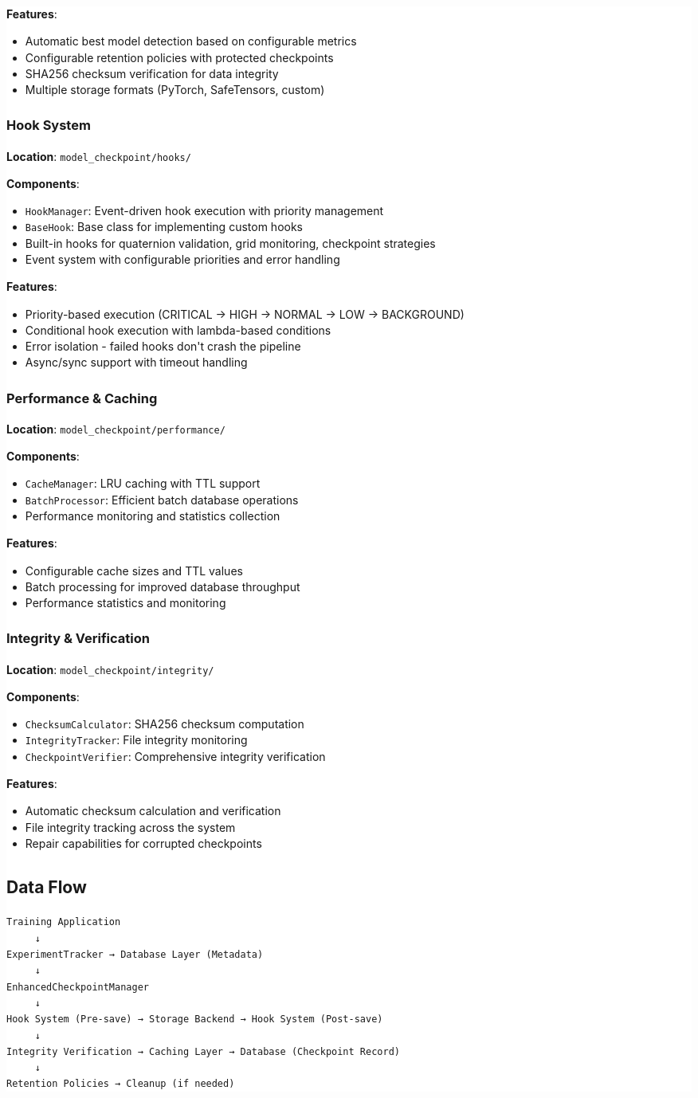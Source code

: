 **Features**:
- Automatic best model detection based on configurable metrics
- Configurable retention policies with protected checkpoints
- SHA256 checksum verification for data integrity
- Multiple storage formats (PyTorch, SafeTensors, custom)

### Hook System
**Location**: `model_checkpoint/hooks/`

**Components**:
- `HookManager`: Event-driven hook execution with priority management
- `BaseHook`: Base class for implementing custom hooks
- Built-in hooks for quaternion validation, grid monitoring, checkpoint strategies
- Event system with configurable priorities and error handling

**Features**:
- Priority-based execution (CRITICAL → HIGH → NORMAL → LOW → BACKGROUND)
- Conditional hook execution with lambda-based conditions
- Error isolation - failed hooks don't crash the pipeline
- Async/sync support with timeout handling

### Performance & Caching
**Location**: `model_checkpoint/performance/`

**Components**:
- `CacheManager`: LRU caching with TTL support
- `BatchProcessor`: Efficient batch database operations
- Performance monitoring and statistics collection

**Features**:
- Configurable cache sizes and TTL values
- Batch processing for improved database throughput
- Performance statistics and monitoring

### Integrity & Verification
**Location**: `model_checkpoint/integrity/`

**Components**:
- `ChecksumCalculator`: SHA256 checksum computation
- `IntegrityTracker`: File integrity monitoring
- `CheckpointVerifier`: Comprehensive integrity verification

**Features**:
- Automatic checksum calculation and verification
- File integrity tracking across the system
- Repair capabilities for corrupted checkpoints

## Data Flow

```
Training Application
     ↓
ExperimentTracker → Database Layer (Metadata)
     ↓
EnhancedCheckpointManager
     ↓
Hook System (Pre-save) → Storage Backend → Hook System (Post-save)
     ↓
Integrity Verification → Caching Layer → Database (Checkpoint Record)
     ↓
Retention Policies → Cleanup (if needed)
```
